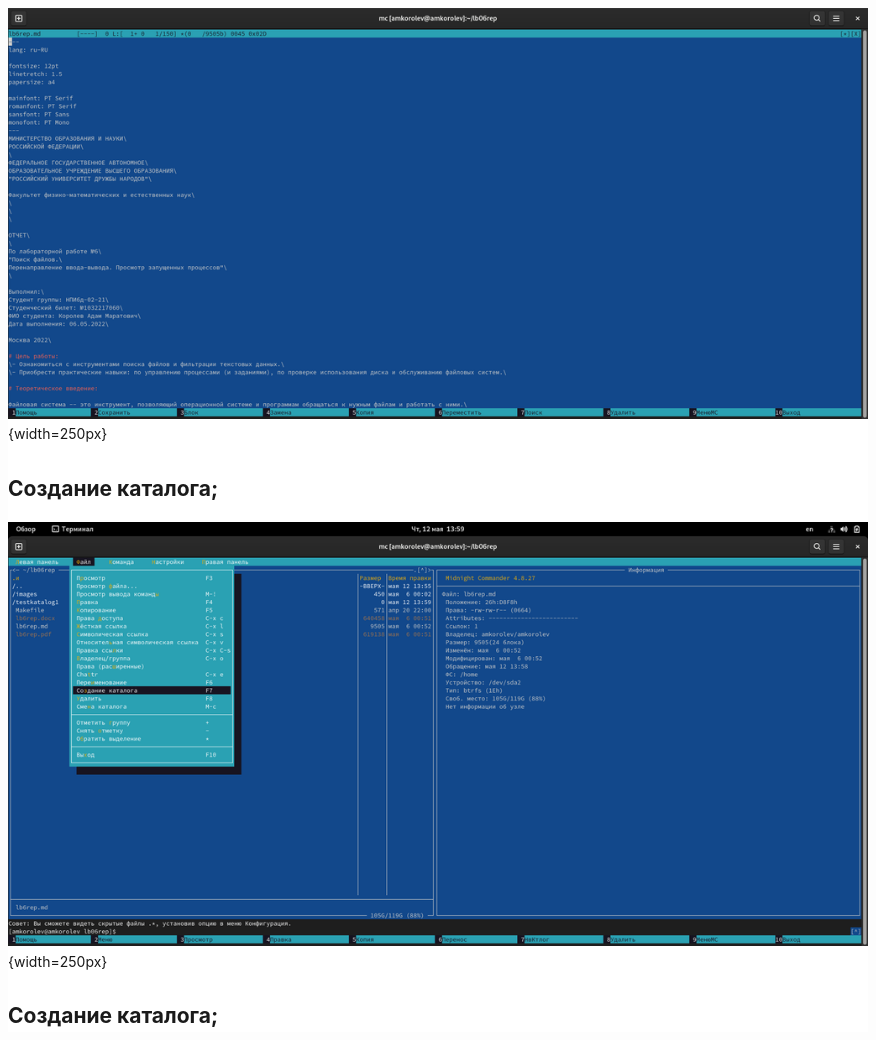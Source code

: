 ![Редактирование содержимого текстового файла;](img/12.png){width=250px}

## Создание каталога;
![Создание каталога;](img/14.png){width=250px}

## Создание каталога;